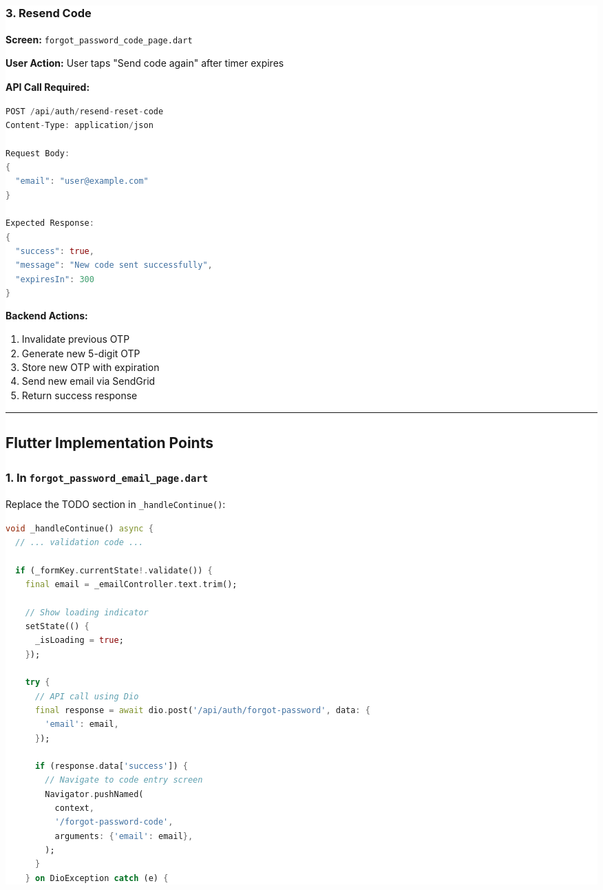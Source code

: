 
### 3. Resend Code
**Screen:** `forgot_password_code_page.dart`

**User Action:** User taps "Send code again" after timer expires

**API Call Required:**
```dart
POST /api/auth/resend-reset-code
Content-Type: application/json

Request Body:
{
  "email": "user@example.com"
}

Expected Response:
{
  "success": true,
  "message": "New code sent successfully",
  "expiresIn": 300
}
```

**Backend Actions:**
1. Invalidate previous OTP
2. Generate new 5-digit OTP
3. Store new OTP with expiration
4. Send new email via SendGrid
5. Return success response

---

## Flutter Implementation Points

### 1. In `forgot_password_email_page.dart`

Replace the TODO section in `_handleContinue()`:
```dart
void _handleContinue() async {
  // ... validation code ...
  
  if (_formKey.currentState!.validate()) {
    final email = _emailController.text.trim();
    
    // Show loading indicator
    setState(() {
      _isLoading = true;
    });
    
    try {
      // API call using Dio
      final response = await dio.post('/api/auth/forgot-password', data: {
        'email': email,
      });
      
      if (response.data['success']) {
        // Navigate to code entry screen
        Navigator.pushNamed(
          context,
          '/forgot-password-code',
          arguments: {'email': email},
        );
      }
    } on DioException catch (e) {
```